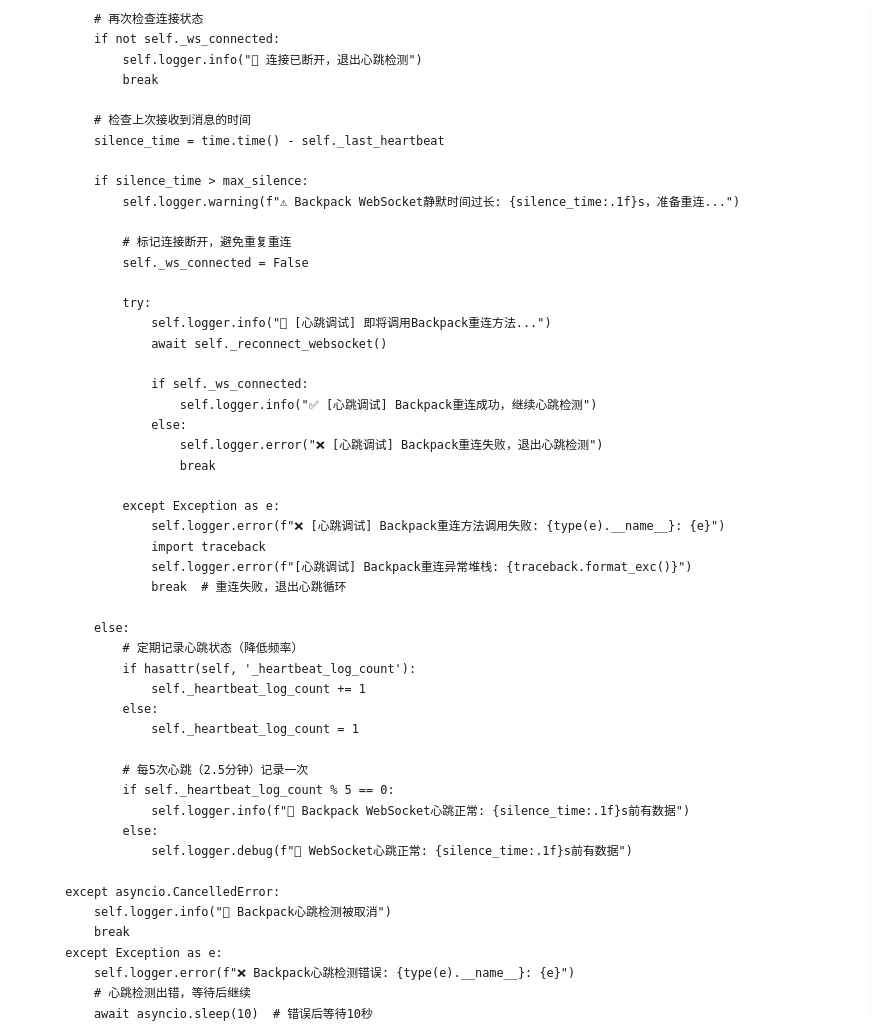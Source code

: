                 # 再次检查连接状态
                if not self._ws_connected:
                    self.logger.info("💓 连接已断开，退出心跳检测")
                    break
                
                # 检查上次接收到消息的时间
                silence_time = time.time() - self._last_heartbeat
                
                if silence_time > max_silence:
                    self.logger.warning(f"⚠️ Backpack WebSocket静默时间过长: {silence_time:.1f}s，准备重连...")
                    
                    # 标记连接断开，避免重复重连
                    self._ws_connected = False
                    
                    try:
                        self.logger.info("🔄 [心跳调试] 即将调用Backpack重连方法...")
                        await self._reconnect_websocket()
                        
                        if self._ws_connected:
                            self.logger.info("✅ [心跳调试] Backpack重连成功，继续心跳检测")
                        else:
                            self.logger.error("❌ [心跳调试] Backpack重连失败，退出心跳检测")
                            break
                            
                    except Exception as e:
                        self.logger.error(f"❌ [心跳调试] Backpack重连方法调用失败: {type(e).__name__}: {e}")
                        import traceback
                        self.logger.error(f"[心跳调试] Backpack重连异常堆栈: {traceback.format_exc()}")
                        break  # 重连失败，退出心跳循环
                        
                else:
                    # 定期记录心跳状态（降低频率）
                    if hasattr(self, '_heartbeat_log_count'):
                        self._heartbeat_log_count += 1
                    else:
                        self._heartbeat_log_count = 1
                    
                    # 每5次心跳（2.5分钟）记录一次
                    if self._heartbeat_log_count % 5 == 0:
                        self.logger.info(f"💓 Backpack WebSocket心跳正常: {silence_time:.1f}s前有数据")
                    else:
                        self.logger.debug(f"💓 WebSocket心跳正常: {silence_time:.1f}s前有数据")
                    
            except asyncio.CancelledError:
                self.logger.info("💓 Backpack心跳检测被取消")
                break
            except Exception as e:
                self.logger.error(f"❌ Backpack心跳检测错误: {type(e).__name__}: {e}")
                # 心跳检测出错，等待后继续
                await asyncio.sleep(10)  # 错误后等待10秒
                